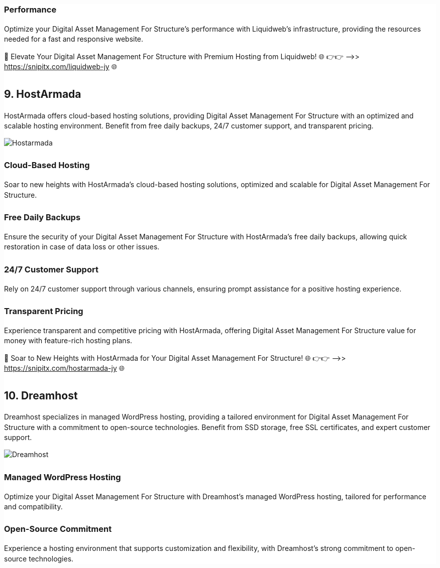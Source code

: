 ### Performance
Optimize your Digital Asset Management For Structure’s performance with Liquidweb’s infrastructure, providing the resources needed for a fast and responsive website.

🚀 Elevate Your Digital Asset Management For Structure with Premium Hosting from Liquidweb! 🌐
👉👉 -->> https://snipitx.com/liquidweb-jy 🌐

## 9. HostArmada

HostArmada offers cloud-based hosting solutions, providing Digital Asset Management For Structure with an optimized and scalable hosting environment. Benefit from free daily backups, 24/7 customer support, and transparent pricing.

![Hostarmada](https://i.imgur.com/KFbdf3o.jpeg "Hostarmada Hosting")

### Cloud-Based Hosting
Soar to new heights with HostArmada’s cloud-based hosting solutions, optimized and scalable for Digital Asset Management For Structure.

### Free Daily Backups
Ensure the security of your Digital Asset Management For Structure with HostArmada’s free daily backups, allowing quick restoration in case of data loss or other issues.

### 24/7 Customer Support
Rely on 24/7 customer support through various channels, ensuring prompt assistance for a positive hosting experience.

### Transparent Pricing
Experience transparent and competitive pricing with HostArmada, offering Digital Asset Management For Structure value for money with feature-rich hosting plans.

🚀 Soar to New Heights with HostArmada for Your Digital Asset Management For Structure! 🌐
👉👉 -->> https://snipitx.com/hostarmada-jy 🌐

## 10. Dreamhost

Dreamhost specializes in managed WordPress hosting, providing a tailored environment for Digital Asset Management For Structure with a commitment to open-source technologies. Benefit from SSD storage, free SSL certificates, and expert customer support.

![Dreamhost](https://i.imgur.com/rXIg8ip.jpeg "Dreamhost Hosting")

### Managed WordPress Hosting
Optimize your Digital Asset Management For Structure with Dreamhost’s managed WordPress hosting, tailored for performance and compatibility.

### Open-Source Commitment
Experience a hosting environment that supports customization and flexibility, with Dreamhost’s strong commitment to open-source technologies.
